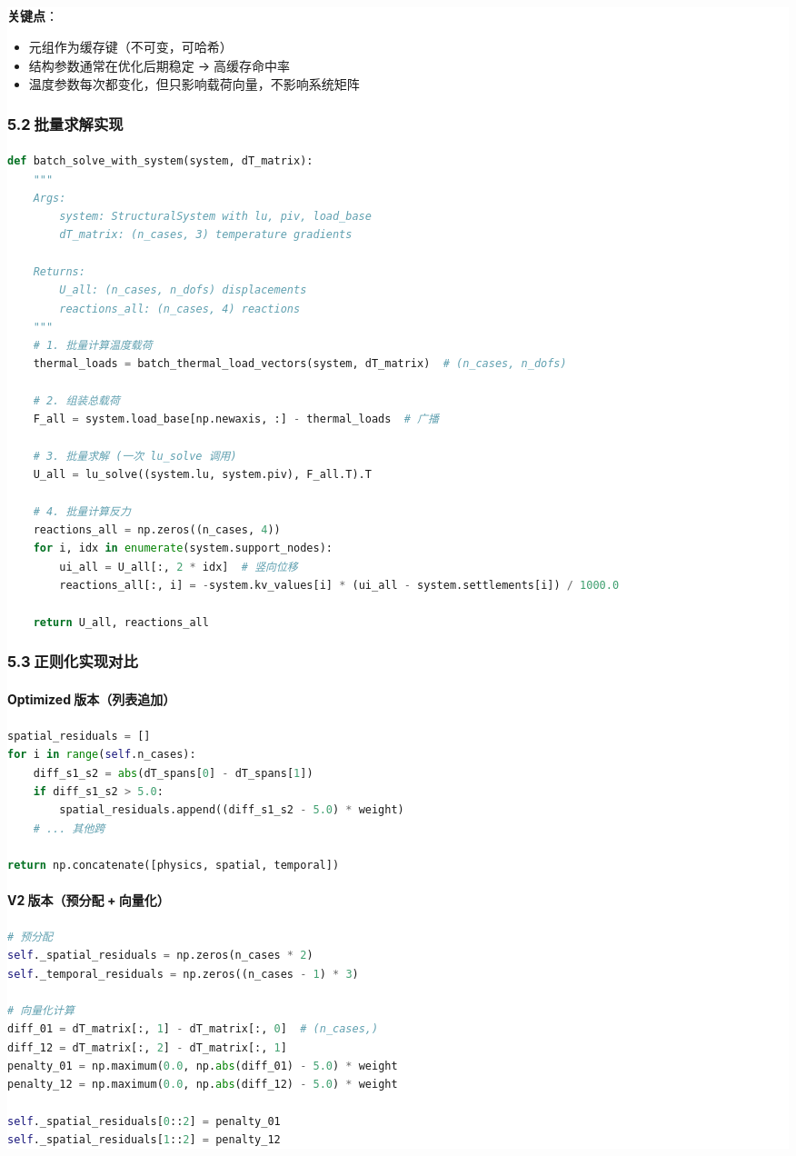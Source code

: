 **关键点**：
- 元组作为缓存键（不可变，可哈希）
- 结构参数通常在优化后期稳定 → 高缓存命中率
- 温度参数每次都变化，但只影响载荷向量，不影响系统矩阵

### 5.2 批量求解实现

```python
def batch_solve_with_system(system, dT_matrix):
    """
    Args:
        system: StructuralSystem with lu, piv, load_base
        dT_matrix: (n_cases, 3) temperature gradients
    
    Returns:
        U_all: (n_cases, n_dofs) displacements
        reactions_all: (n_cases, 4) reactions
    """
    # 1. 批量计算温度载荷
    thermal_loads = batch_thermal_load_vectors(system, dT_matrix)  # (n_cases, n_dofs)
    
    # 2. 组装总载荷
    F_all = system.load_base[np.newaxis, :] - thermal_loads  # 广播
    
    # 3. 批量求解 (一次 lu_solve 调用)
    U_all = lu_solve((system.lu, system.piv), F_all.T).T
    
    # 4. 批量计算反力
    reactions_all = np.zeros((n_cases, 4))
    for i, idx in enumerate(system.support_nodes):
        ui_all = U_all[:, 2 * idx]  # 竖向位移
        reactions_all[:, i] = -system.kv_values[i] * (ui_all - system.settlements[i]) / 1000.0
    
    return U_all, reactions_all
```

### 5.3 正则化实现对比

#### Optimized 版本（列表追加）
```python
spatial_residuals = []
for i in range(self.n_cases):
    diff_s1_s2 = abs(dT_spans[0] - dT_spans[1])
    if diff_s1_s2 > 5.0:
        spatial_residuals.append((diff_s1_s2 - 5.0) * weight)
    # ... 其他跨

return np.concatenate([physics, spatial, temporal])
```

#### V2 版本（预分配 + 向量化）
```python
# 预分配
self._spatial_residuals = np.zeros(n_cases * 2)
self._temporal_residuals = np.zeros((n_cases - 1) * 3)

# 向量化计算
diff_01 = dT_matrix[:, 1] - dT_matrix[:, 0]  # (n_cases,)
diff_12 = dT_matrix[:, 2] - dT_matrix[:, 1]
penalty_01 = np.maximum(0.0, np.abs(diff_01) - 5.0) * weight
penalty_12 = np.maximum(0.0, np.abs(diff_12) - 5.0) * weight

self._spatial_residuals[0::2] = penalty_01
self._spatial_residuals[1::2] = penalty_12

```